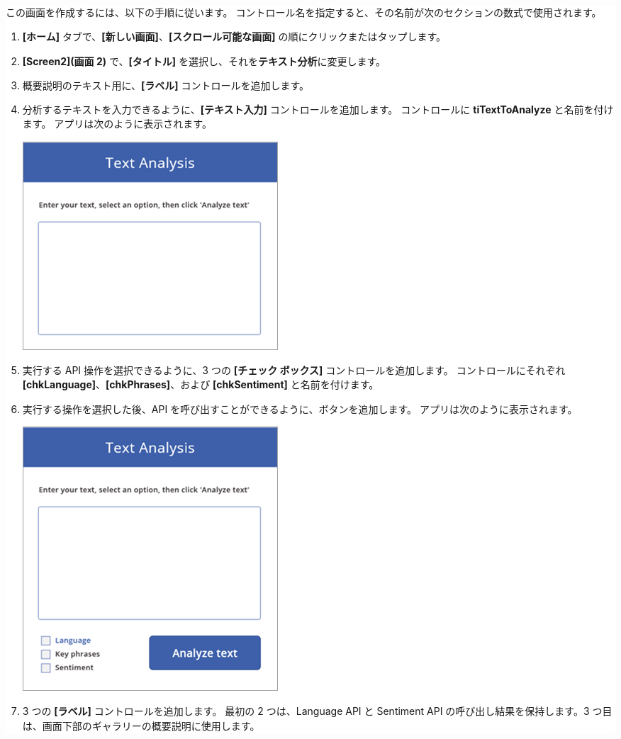 この画面を作成するには、以下の手順に従います。 コントロール名を指定すると、その名前が次のセクションの数式で使用されます。

1. **[ホーム]** タブで、**[新しい画面]**、**[スクロール可能な画面]** の順にクリックまたはタップします。 

2. **[Screen2]\(画面 2\)** で、**[タイトル]** を選択し、それを**テキスト分析**に変更します。

3. 概要説明のテキスト用に、**[ラベル]** コントロールを追加します。

4. 分析するテキストを入力できるように、**[テキスト入力]** コントロールを追加します。 コントロールに **tiTextToAnalyze** と名前を付けます。 アプリは次のように表示されます。
   
    ![タイトル、サブタイトル、およびテキスト入力を備えたアプリ](./media/cognitive-services-api/partial-app-step1.png)

5. 実行する API 操作を選択できるように、3 つの **[チェック ボックス]** コントロールを追加します。 コントロールにそれぞれ **[chkLanguage]**、**[chkPhrases]**、および **[chkSentiment]** と名前を付けます。

6. 実行する操作を選択した後、API を呼び出すことができるように、ボタンを追加します。 アプリは次のように表示されます。
   
    ![チェック ボックスとボタンを備えたアプリ](./media/cognitive-services-api/partial-app-step2.png)

7. 3 つの **[ラベル]** コントロールを追加します。 最初の 2 つは、Language API と Sentiment API の呼び出し結果を保持します。3 つ目は、画面下部のギャラリーの概要説明に使用します。
